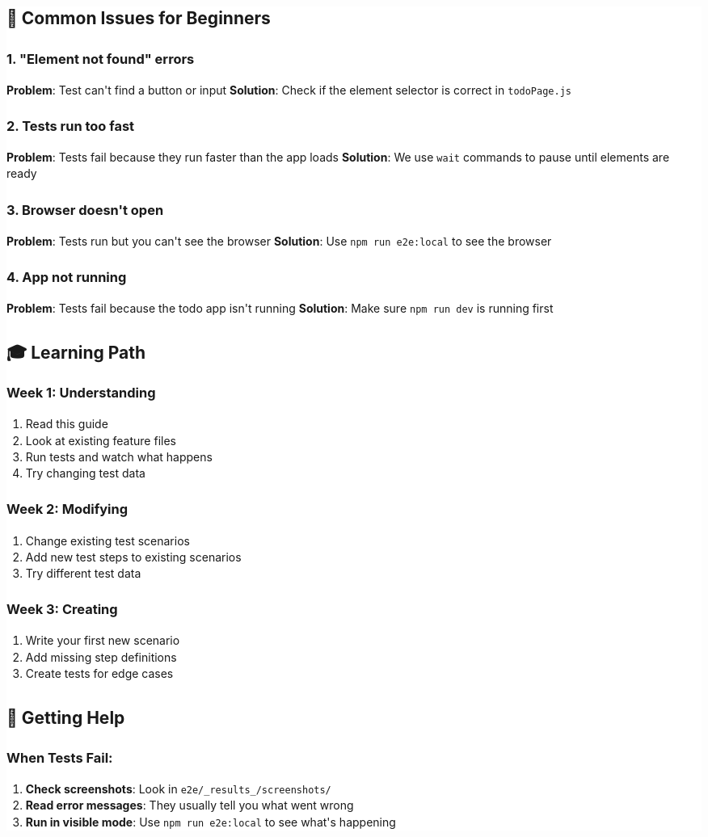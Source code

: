 ## 🚨 Common Issues for Beginners

### 1. "Element not found" errors

**Problem**: Test can't find a button or input
**Solution**: Check if the element selector is correct in `todoPage.js`

### 2. Tests run too fast

**Problem**: Tests fail because they run faster than the app loads
**Solution**: We use `wait` commands to pause until elements are ready

### 3. Browser doesn't open

**Problem**: Tests run but you can't see the browser
**Solution**: Use `npm run e2e:local` to see the browser

### 4. App not running

**Problem**: Tests fail because the todo app isn't running
**Solution**: Make sure `npm run dev` is running first

## 🎓 Learning Path

### Week 1: Understanding

1. Read this guide
2. Look at existing feature files
3. Run tests and watch what happens
4. Try changing test data

### Week 2: Modifying

1. Change existing test scenarios
2. Add new test steps to existing scenarios
3. Try different test data

### Week 3: Creating

1. Write your first new scenario
2. Add missing step definitions
3. Create tests for edge cases

## 🛟 Getting Help

### When Tests Fail:

1. **Check screenshots**: Look in `e2e/_results_/screenshots/`
2. **Read error messages**: They usually tell you what went wrong
3. **Run in visible mode**: Use `npm run e2e:local` to see what's happening
